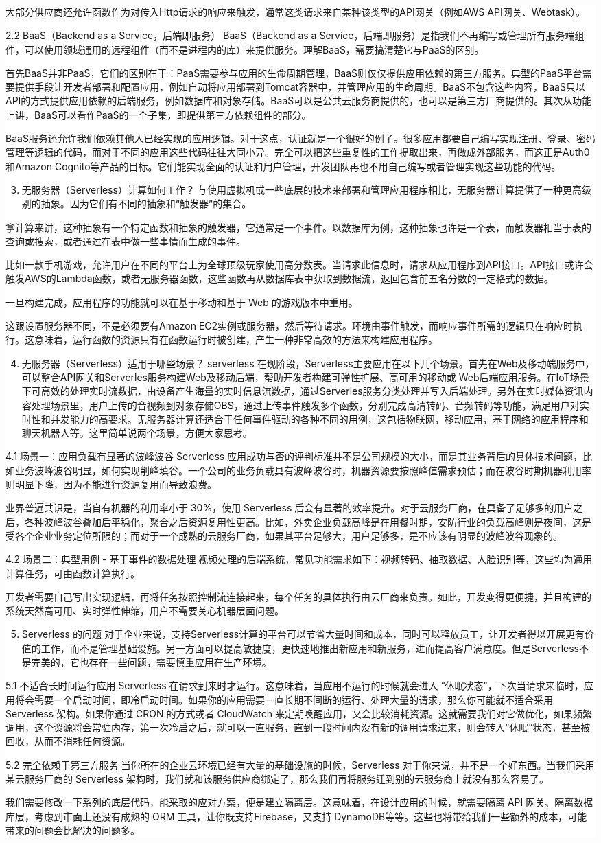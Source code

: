 大部分供应商还允许函数作为对传入Http请求的响应来触发，通常这类请求来自某种该类型的API网关（例如AWS API网关、Webtask）。

2.2 BaaS（Backend as a Service，后端即服务）
BaaS（Backend as a Service，后端即服务）是指我们不再编写或管理所有服务端组件，可以使用领域通用的远程组件（而不是进程内的库）来提供服务。理解BaaS，需要搞清楚它与PaaS的区别。

首先BaaS并非PaaS，它们的区别在于：PaaS需要参与应用的生命周期管理，BaaS则仅仅提供应用依赖的第三方服务。典型的PaaS平台需要提供手段让开发者部署和配置应用，例如自动将应用部署到Tomcat容器中，并管理应用的生命周期。BaaS不包含这些内容，BaaS只以API的方式提供应用依赖的后端服务，例如数据库和对象存储。BaaS可以是公共云服务商提供的，也可以是第三方厂商提供的。其次从功能上讲，BaaS可以看作PaaS的一个子集，即提供第三方依赖组件的部分。

BaaS服务还允许我们依赖其他人已经实现的应用逻辑。对于这点，认证就是一个很好的例子。很多应用都要自己编写实现注册、登录、密码管理等逻辑的代码，而对于不同的应用这些代码往往大同小异。完全可以把这些重复性的工作提取出来，再做成外部服务，而这正是Auth0和Amazon Cognito等产品的目标。它们能实现全面的认证和用户管理，开发团队再也不用自己编写或者管理实现这些功能的代码。

3. 无服务器（Serverless）计算如何工作？
与使用虚拟机或一些底层的技术来部署和管理应用程序相比，无服务器计算提供了一种更高级别的抽象。因为它们有不同的抽象和“触发器”的集合。

拿计算来讲，这种抽象有一个特定函数和抽象的触发器，它通常是一个事件。以数据库为例，这种抽象也许是一个表，而触发器相当于表的查询或搜索，或者通过在表中做一些事情而生成的事件。

比如一款手机游戏，允许用户在不同的平台上为全球顶级玩家使用高分数表。当请求此信息时，请求从应用程序到API接口。API接口或许会触发AWS的Lambda函数，或者无服务器函数，这些函数再从数据库表中获取到数据流，返回包含前五名分数的一定格式的数据。

一旦构建完成，应用程序的功能就可以在基于移动和基于 Web 的游戏版本中重用。

这跟设置服务器不同，不是必须要有Amazon EC2实例或服务器，然后等待请求。环境由事件触发，而响应事件所需的逻辑只在响应时执行。这意味着，运行函数的资源只有在函数运行时被创建，产生一种非常高效的方法来构建应用程序。

4. 无服务器（Serverless）适用于哪些场景？
serverless
在现阶段，Serverless主要应用在以下几个场景。首先在Web及移动端服务中，可以整合API网关和Serverles服务构建Web及移动后端，帮助开发者构建可弹性扩展、高可用的移动或 Web后端应用服务。在IoT场景下可高效的处理实时流数据，由设备产生海量的实时信息流数据，通过Serverles服务分类处理并写入后端处理。另外在实时媒体资讯内容处理场景里，用户上传的音视频到对象存储OBS，通过上传事件触发多个函数，分别完成高清转码、音频转码等功能，满足用户对实时性和并发能力的高要求。无服务器计算还适合于任何事件驱动的各种不同的用例，这包括物联网，移动应用，基于网络的应用程序和聊天机器人等。这里简单说两个场景，方便大家思考。

4.1 场景一：应用负载有显著的波峰波谷
Serverless 应用成功与否的评判标准并不是公司规模的大小，而是其业务背后的具体技术问题，比如业务波峰波谷明显，如何实现削峰填谷。一个公司的业务负载具有波峰波谷时，机器资源要按照峰值需求预估；而在波谷时期机器利用率则明显下降，因为不能进行资源复用而导致浪费。

业界普遍共识是，当自有机器的利用率小于 30%，使用 Serverless 后会有显著的效率提升。对于云服务厂商，在具备了足够多的用户之后，各种波峰波谷叠加后平稳化，聚合之后资源复用性更高。比如，外卖企业负载高峰是在用餐时期，安防行业的负载高峰则是夜间，这是受各个企业业务定位所限的；而对于一个成熟的云服务厂商，如果其平台足够大，用户足够多，是不应该有明显的波峰波谷现象的。

4.2 场景二：典型用例 - 基于事件的数据处理
视频处理的后端系统，常见功能需求如下：视频转码、抽取数据、人脸识别等，这些均为通用计算任务，可由函数计算执行。

开发者需要自己写出实现逻辑，再将任务按照控制流连接起来，每个任务的具体执行由云厂商来负责。如此，开发变得更便捷，并且构建的系统天然高可用、实时弹性伸缩，用户不需要关心机器层面问题。

5. Serverless 的问题
对于企业来说，支持Serverless计算的平台可以节省大量时间和成本，同时可以释放员工，让开发者得以开展更有价值的工作，而不是管理基础设施。另一方面可以提高敏捷度，更快速地推出新应用和新服务，进而提高客户满意度。但是Serverless不是完美的，它也存在一些问题，需要慎重应用在生产环境。

5.1 不适合长时间运行应用
Serverless 在请求到来时才运行。这意味着，当应用不运行的时候就会进入 “休眠状态”，下次当请求来临时，应用将会需要一个启动时间，即冷启动时间。如果你的应用需要一直长期不间断的运行、处理大量的请求，那么你可能就不适合采用 Serverless 架构。如果你通过 CRON 的方式或者 CloudWatch 来定期唤醒应用，又会比较消耗资源。这就需要我们对它做优化，如果频繁调用，这个资源将会常驻内存，第一次冷启之后，就可以一直服务，直到一段时间内没有新的调用请求进来，则会转入“休眠”状态，甚至被回收，从而不消耗任何资源。

5.2 完全依赖于第三方服务
当你所在的企业云环境已经有大量的基础设施的时候，Serverless 对于你来说，并不是一个好东西。当我们采用某云服务厂商的 Serverless 架构时，我们就和该服务供应商绑定了，那么我们再将服务迁到别的云服务商上就没有那么容易了。

我们需要修改一下系列的底层代码，能采取的应对方案，便是建立隔离层。这意味着，在设计应用的时候，就需要隔离 API 网关、隔离数据库层，考虑到市面上还没有成熟的 ORM 工具，让你既支持Firebase，又支持 DynamoDB等等。这些也将带给我们一些额外的成本，可能带来的问题会比解决的问题多。
